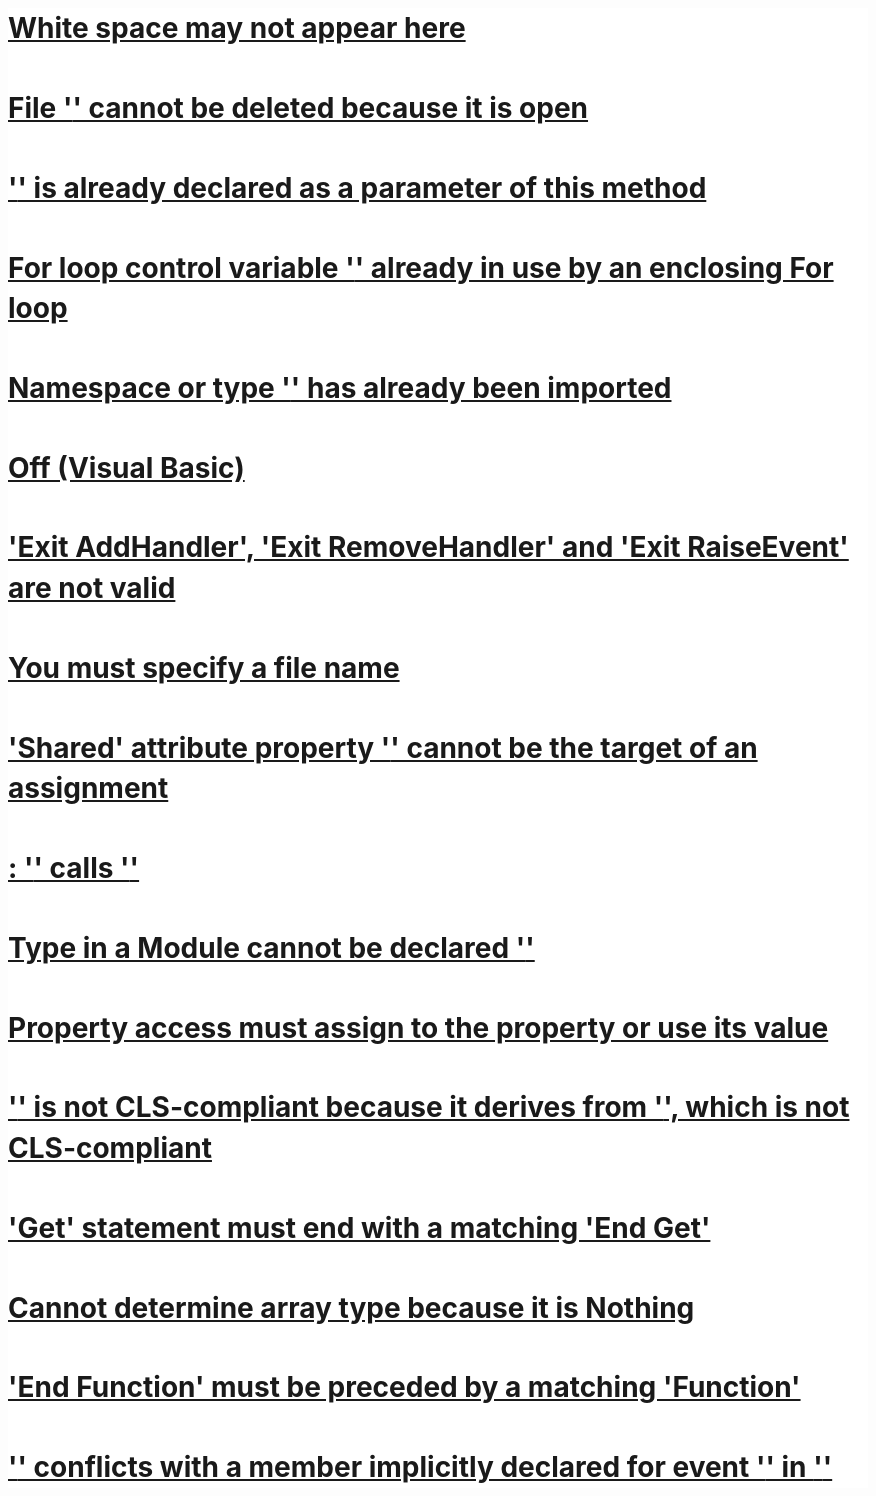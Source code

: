 # [White space may not appear here](bc31177.md)
# [File '<filename>' cannot be deleted because it is open](file-filename-cannot-be-deleted-because-it-is-open.md)
# ['<name>' is already declared as a parameter of this method](bc30734.md)
# [For loop control variable '<variablename>' already in use by an enclosing For loop](bc30069.md)
# [Namespace or type '<name>' has already been imported](bc31051.md)
# [Off (Visual Basic)](off.md)
# ['Exit AddHandler', 'Exit RemoveHandler' and 'Exit RaiseEvent' are not valid](bc31111.md)
# [You must specify a file name](you-must-specify-a-file-name.md)
# ['Shared' attribute property '<propertyfield>' cannot be the target of an assignment](bc31500.md)
# [<error>: '<constructorname1>' calls '<constructorname2>'](bc30297.md)
# [Type in a Module cannot be declared '<specifier>'](bc30735.md)
# [Property access must assign to the property or use its value](bc30545.md)
# ['<classname>' is not CLS-compliant because it derives from '<baseclassname>', which is not CLS-compliant](bc40026.md)
# ['Get' statement must end with a matching 'End Get'](bc30631.md)
# [Cannot determine array type because it is Nothing](cannot-determine-array-type-because-it-is-nothing.md)
# ['End Function' must be preceded by a matching 'Function'](bc30430.md)
# [<type1> '<typename1>' conflicts with a member implicitly declared for event '<eventname>' in <type2> '<typename2>'](bc31061.md)